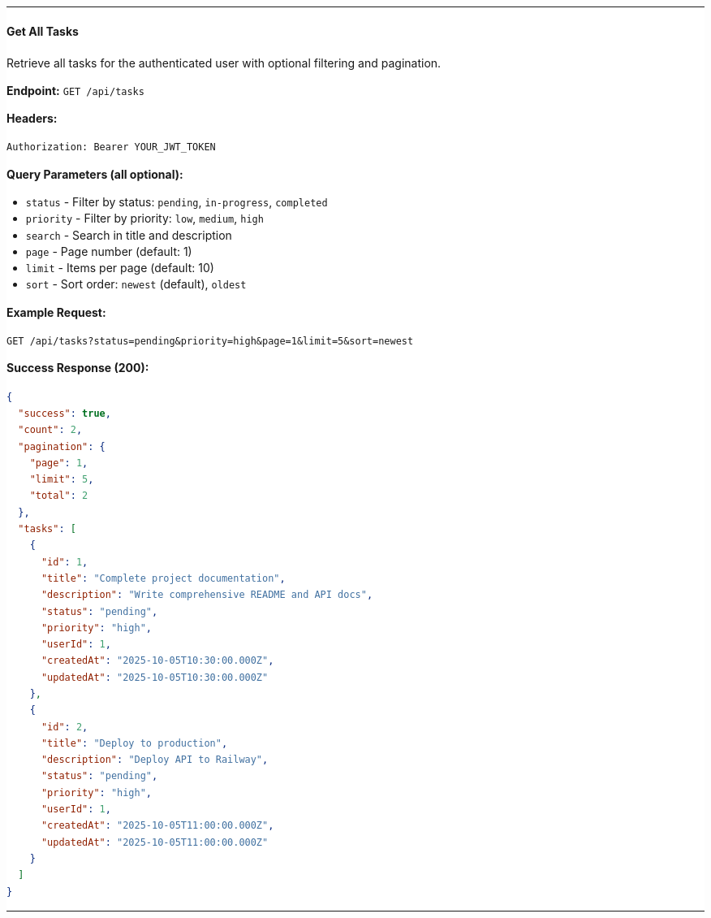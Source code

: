 
---

#### Get All Tasks

Retrieve all tasks for the authenticated user with optional filtering and pagination.

**Endpoint:** `GET /api/tasks`

**Headers:**
```
Authorization: Bearer YOUR_JWT_TOKEN
```

**Query Parameters (all optional):**
- `status` - Filter by status: `pending`, `in-progress`, `completed`
- `priority` - Filter by priority: `low`, `medium`, `high`
- `search` - Search in title and description
- `page` - Page number (default: 1)
- `limit` - Items per page (default: 10)
- `sort` - Sort order: `newest` (default), `oldest`

**Example Request:**
```
GET /api/tasks?status=pending&priority=high&page=1&limit=5&sort=newest
```

**Success Response (200):**
```json
{
  "success": true,
  "count": 2,
  "pagination": {
    "page": 1,
    "limit": 5,
    "total": 2
  },
  "tasks": [
    {
      "id": 1,
      "title": "Complete project documentation",
      "description": "Write comprehensive README and API docs",
      "status": "pending",
      "priority": "high",
      "userId": 1,
      "createdAt": "2025-10-05T10:30:00.000Z",
      "updatedAt": "2025-10-05T10:30:00.000Z"
    },
    {
      "id": 2,
      "title": "Deploy to production",
      "description": "Deploy API to Railway",
      "status": "pending",
      "priority": "high",
      "userId": 1,
      "createdAt": "2025-10-05T11:00:00.000Z",
      "updatedAt": "2025-10-05T11:00:00.000Z"
    }
  ]
}
```

---